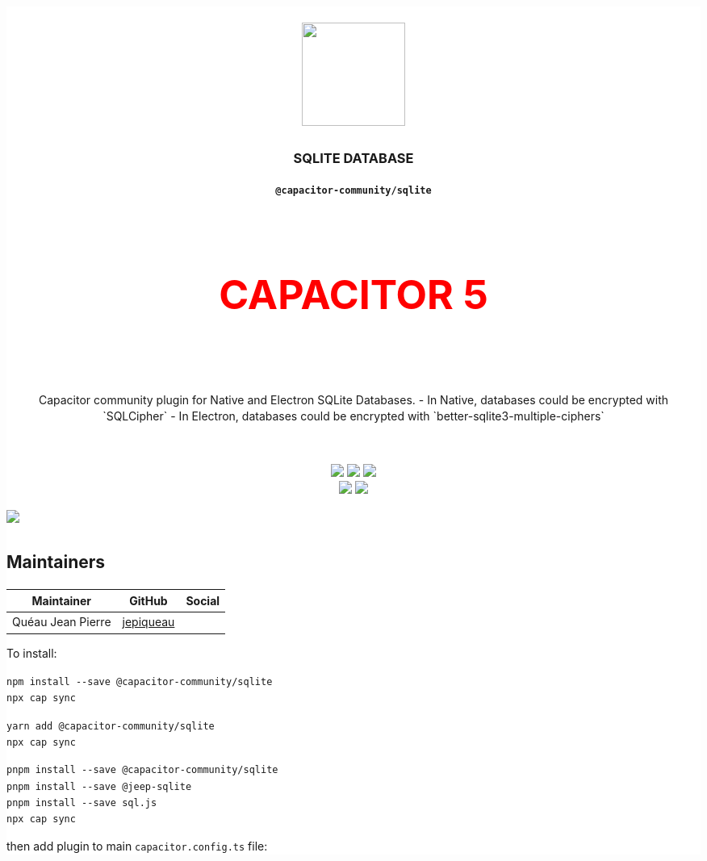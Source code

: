 <p align="center"><br><img src="https://user-images.githubusercontent.com/236501/85893648-1c92e880-b7a8-11ea-926d-95355b8175c7.png" width="128" height="128" /></p>
<h3 align="center">SQLITE DATABASE</h3>
<p align="center"><strong><code>@capacitor-community/sqlite</code></strong></p>
<br>
<p align="center" style="font-size:50px;color:red"><strong>CAPACITOR 5</strong></p><br>

<p align="center">
  Capacitor community plugin for Native and Electron SQLite Databases.
   - In Native, databases could be encrypted with `SQLCipher`
   - In Electron, databases could be encrypted with `better-sqlite3-multiple-ciphers`
</p>
<br>
<p align="center">
  <img src="https://img.shields.io/maintenance/yes/2024?style=flat-square" />
  <a href="https://github.com/capacitor-community/sqlite/actions?query=workflow%3A%22CI%22"><img src="https://img.shields.io/github/workflow/status/capacitor-community/sqlite/CI?style=flat-square" /></a>
  <a href="https://www.npmjs.com/package/@capacitor-community/sqlite"><img src="https://img.shields.io/npm/l/@capacitor-community/sqlite?style=flat-square" /></a>
<br>
  <a href="https://www.npmjs.com/package/@capacitor-community/sqlite"><img src="https://img.shields.io/npm/dw/@capacitor-community/sqlite?style=flat-square" /></a>
  <a href="https://www.npmjs.com/package/@capacitor-community/sqlite"><img src="https://img.shields.io/npm/v/@capacitor-community/sqlite?style=flat-square" /></a>

<a href="#contributors-"><img src="https://img.shields.io/badge/all%20contributors-40-orange?style=flat-square" /></a>

</p>


## Maintainers

| Maintainer        | GitHub                                    | Social |
| ----------------- | ----------------------------------------- | ------ |
| Quéau Jean Pierre | [jepiqueau](https://github.com/jepiqueau) |        |

To install:

```
npm install --save @capacitor-community/sqlite
npx cap sync
```

```
yarn add @capacitor-community/sqlite
npx cap sync
```

```
pnpm install --save @capacitor-community/sqlite
pnpm install --save @jeep-sqlite
pnpm install --save sql.js
npx cap sync
```

then add plugin to main `capacitor.config.ts` file:
